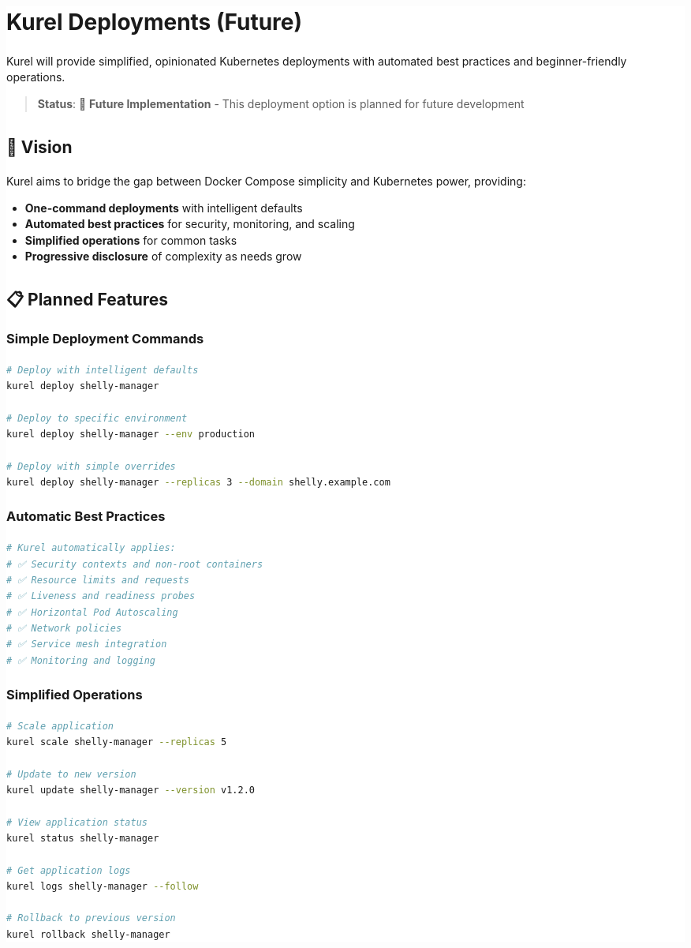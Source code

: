 # Kurel Deployments (Future)

Kurel will provide simplified, opinionated Kubernetes deployments with automated best practices and beginner-friendly operations.

> **Status**: 🔮 **Future Implementation** - This deployment option is planned for future development

## 🎯 Vision

Kurel aims to bridge the gap between Docker Compose simplicity and Kubernetes power, providing:

- **One-command deployments** with intelligent defaults
- **Automated best practices** for security, monitoring, and scaling
- **Simplified operations** for common tasks
- **Progressive disclosure** of complexity as needs grow

## 📋 Planned Features

### Simple Deployment Commands
```bash
# Deploy with intelligent defaults
kurel deploy shelly-manager

# Deploy to specific environment
kurel deploy shelly-manager --env production

# Deploy with simple overrides
kurel deploy shelly-manager --replicas 3 --domain shelly.example.com
```

### Automatic Best Practices
```bash
# Kurel automatically applies:
# ✅ Security contexts and non-root containers
# ✅ Resource limits and requests
# ✅ Liveness and readiness probes
# ✅ Horizontal Pod Autoscaling
# ✅ Network policies
# ✅ Service mesh integration
# ✅ Monitoring and logging
```

### Simplified Operations
```bash
# Scale application
kurel scale shelly-manager --replicas 5

# Update to new version
kurel update shelly-manager --version v1.2.0

# View application status
kurel status shelly-manager

# Get application logs
kurel logs shelly-manager --follow

# Rollback to previous version
kurel rollback shelly-manager
```
